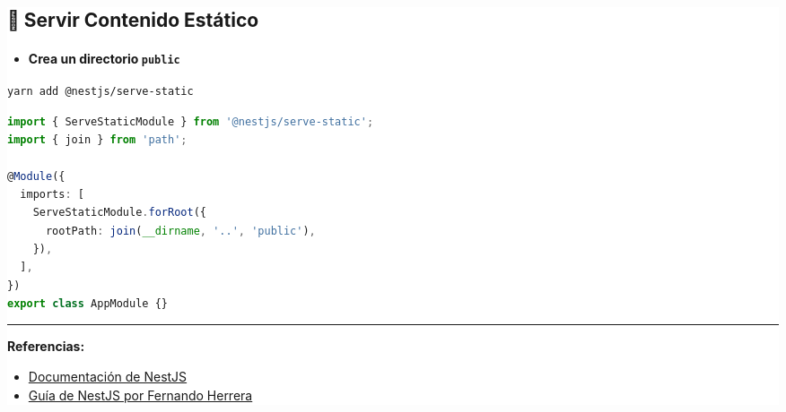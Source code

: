 ## 📂 **Servir Contenido Estático**
- **Crea un directorio `public`**
```bash
yarn add @nestjs/serve-static
```
```typescript
import { ServeStaticModule } from '@nestjs/serve-static';
import { join } from 'path';

@Module({
  imports: [
    ServeStaticModule.forRoot({
      rootPath: join(__dirname, '..', 'public'),
    }),
  ],
})
export class AppModule {}
```

---
**Referencias:**
- [Documentación de NestJS](https://docs.nestjs.com/)
- [Guía de NestJS por Fernando Herrera](https://fernando-herrera.com)
